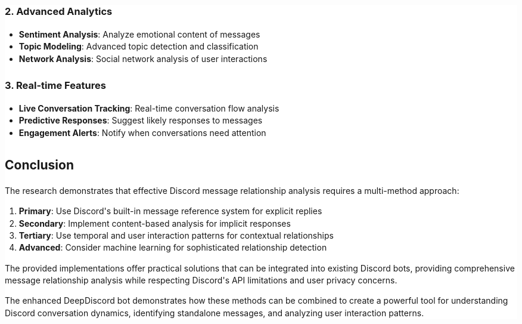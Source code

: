 ### 2. Advanced Analytics
- **Sentiment Analysis**: Analyze emotional content of messages
- **Topic Modeling**: Advanced topic detection and classification
- **Network Analysis**: Social network analysis of user interactions

### 3. Real-time Features
- **Live Conversation Tracking**: Real-time conversation flow analysis
- **Predictive Responses**: Suggest likely responses to messages
- **Engagement Alerts**: Notify when conversations need attention

## Conclusion

The research demonstrates that effective Discord message relationship analysis requires a multi-method approach:

1. **Primary**: Use Discord's built-in message reference system for explicit replies
2. **Secondary**: Implement content-based analysis for implicit responses
3. **Tertiary**: Use temporal and user interaction patterns for contextual relationships
4. **Advanced**: Consider machine learning for sophisticated relationship detection

The provided implementations offer practical solutions that can be integrated into existing Discord bots, providing comprehensive message relationship analysis while respecting Discord's API limitations and user privacy concerns.

The enhanced DeepDiscord bot demonstrates how these methods can be combined to create a powerful tool for understanding Discord conversation dynamics, identifying standalone messages, and analyzing user interaction patterns.